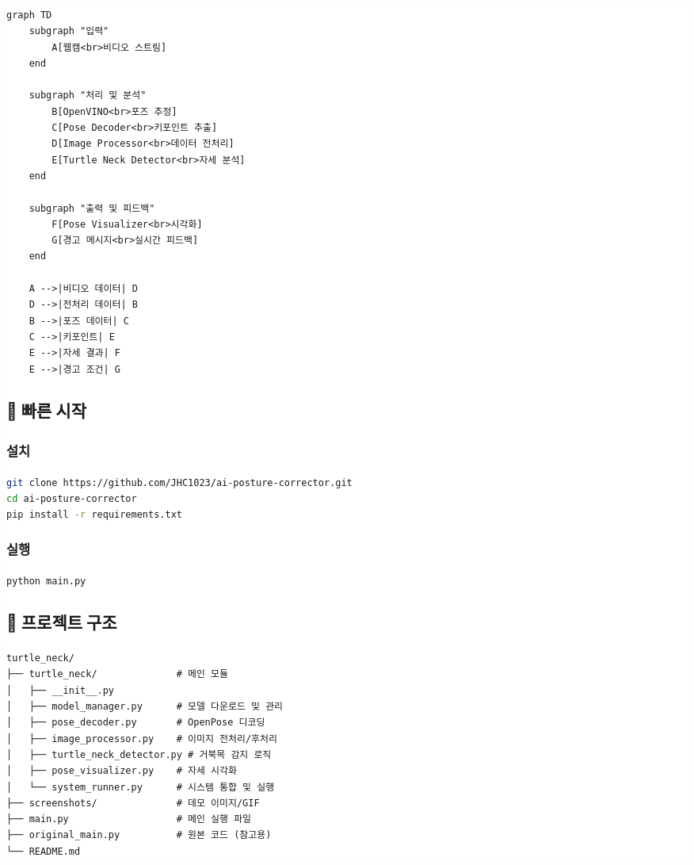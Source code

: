 ```mermaid
graph TD
    subgraph "입력"
        A[웹캠<br>비디오 스트림]
    end
    
    subgraph "처리 및 분석"
        B[OpenVINO<br>포즈 추정]
        C[Pose Decoder<br>키포인트 추출]
        D[Image Processor<br>데이터 전처리]
        E[Turtle Neck Detector<br>자세 분석]
    end
    
    subgraph "출력 및 피드백"
        F[Pose Visualizer<br>시각화]
        G[경고 메시지<br>실시간 피드백]
    end
    
    A -->|비디오 데이터| D
    D -->|전처리 데이터| B
    B -->|포즈 데이터| C
    C -->|키포인트| E
    E -->|자세 결과| F
    E -->|경고 조건| G
```

## 🚀 빠른 시작

### 설치

```bash
git clone https://github.com/JHC1023/ai-posture-corrector.git
cd ai-posture-corrector
pip install -r requirements.txt
```

### 실행

```bash
python main.py
```

## 📁 프로젝트 구조

```
turtle_neck/
├── turtle_neck/              # 메인 모듈
│   ├── __init__.py
│   ├── model_manager.py      # 모델 다운로드 및 관리
│   ├── pose_decoder.py       # OpenPose 디코딩
│   ├── image_processor.py    # 이미지 전처리/후처리
│   ├── turtle_neck_detector.py # 거북목 감지 로직
│   ├── pose_visualizer.py    # 자세 시각화
│   └── system_runner.py      # 시스템 통합 및 실행
├── screenshots/              # 데모 이미지/GIF
├── main.py                   # 메인 실행 파일
├── original_main.py          # 원본 코드 (참고용)
└── README.md
```
